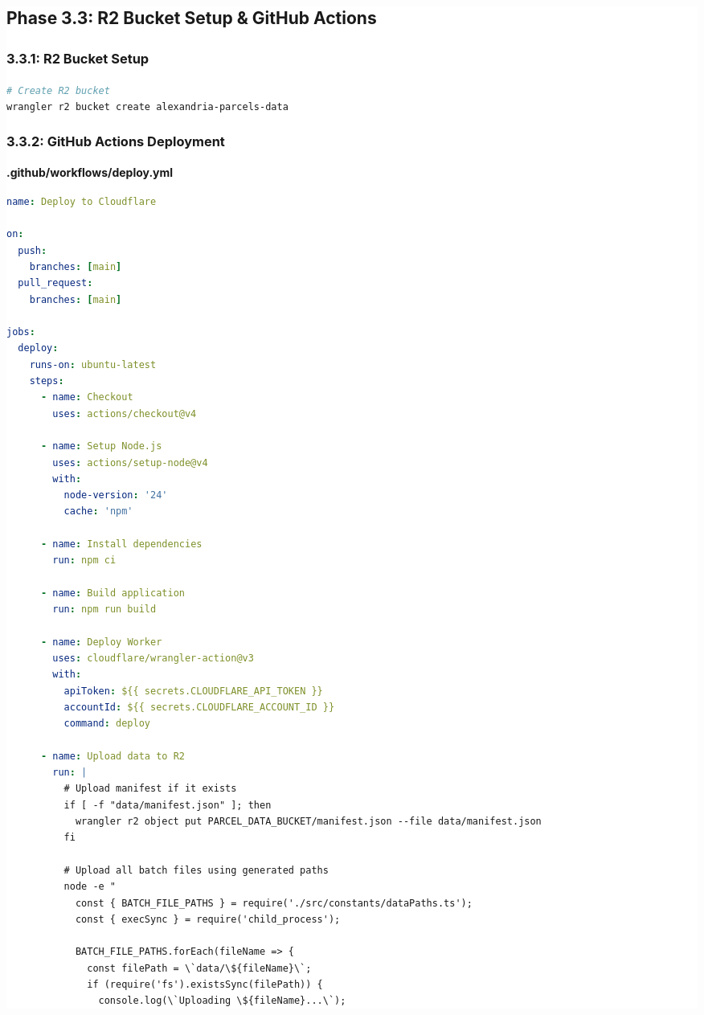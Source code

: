 ## **Phase 3.3: R2 Bucket Setup & GitHub Actions**

### **3.3.1: R2 Bucket Setup**
```bash
# Create R2 bucket
wrangler r2 bucket create alexandria-parcels-data
```

### **3.3.2: GitHub Actions Deployment**

**.github/workflows/deploy.yml**
```yaml
name: Deploy to Cloudflare

on:
  push:
    branches: [main]
  pull_request:
    branches: [main]

jobs:
  deploy:
    runs-on: ubuntu-latest
    steps:
      - name: Checkout
        uses: actions/checkout@v4
        
      - name: Setup Node.js
        uses: actions/setup-node@v4
        with:
          node-version: '24'
          cache: 'npm'
          
      - name: Install dependencies
        run: npm ci
        
      - name: Build application
        run: npm run build
        
      - name: Deploy Worker
        uses: cloudflare/wrangler-action@v3
        with:
          apiToken: ${{ secrets.CLOUDFLARE_API_TOKEN }}
          accountId: ${{ secrets.CLOUDFLARE_ACCOUNT_ID }}
          command: deploy
          
      - name: Upload data to R2
        run: |
          # Upload manifest if it exists
          if [ -f "data/manifest.json" ]; then
            wrangler r2 object put PARCEL_DATA_BUCKET/manifest.json --file data/manifest.json
          fi
          
          # Upload all batch files using generated paths
          node -e "
            const { BATCH_FILE_PATHS } = require('./src/constants/dataPaths.ts');
            const { execSync } = require('child_process');
            
            BATCH_FILE_PATHS.forEach(fileName => {
              const filePath = \`data/\${fileName}\`;
              if (require('fs').existsSync(filePath)) {
                console.log(\`Uploading \${fileName}...\`);
```